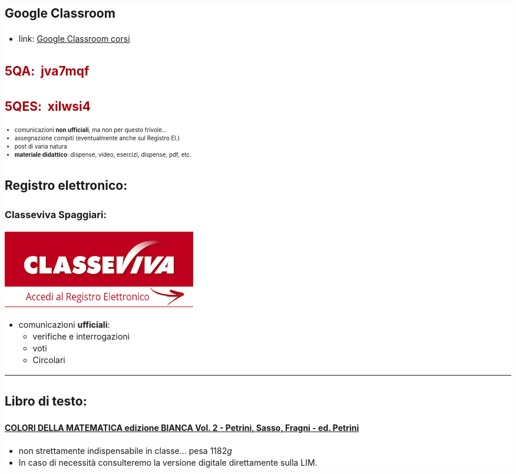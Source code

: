 ## Google Classroom

- link: [Google Classroom corsi](https://classroom.google.com/c/NTQ2MTA4NzUwMjcw?cjc=wnllzfj)

<h2 class="fragment fade-in-then-out" style="color:#aa0008"><b>5QA: &nbsp;</b>jva7mqf</h2>
<h2 class="fragment fade-in-then-out" style="color:#aa0008"><b>5QES: &nbsp;</b>xilwsi4</h2>

<span style="font-size:70%">

- comunicazioni **non ufficiali**, ma non per questo frivole...
- assegnazione compiti (eventualmente anche sul Registro El.)
- post di varia natura
- **materiale didattico**: dispense, video, esercizi, dispense, pdf, etc.

</span>

</section>

<section>

## Registro elettronico:

### Classeviva Spaggiari:

![polinomi](classeviva.png)

- comunicazioni **ufficiali**:
  - verifiche e interrogazioni
  - voti
  - Circolari

</section>

---

<section data-transition="concave" data-background-image="book5.png" data-background-opacity="0.8">
</section>

<section data-transition="concave" data-background-image="book5.png" data-background-opacity="0.1">

## Libro di testo:

#### [COLORI DELLA MATEMATICA edizione BIANCA Vol. 2 - Petrini, Sasso, Fragni - ed. Petrini](https://my.bsmart.it/#/books)

- non strettamente indispensabile in classe... pesa $1182g$
- In caso di necessità consulteremo la versione digitale direttamente sulla LIM.
